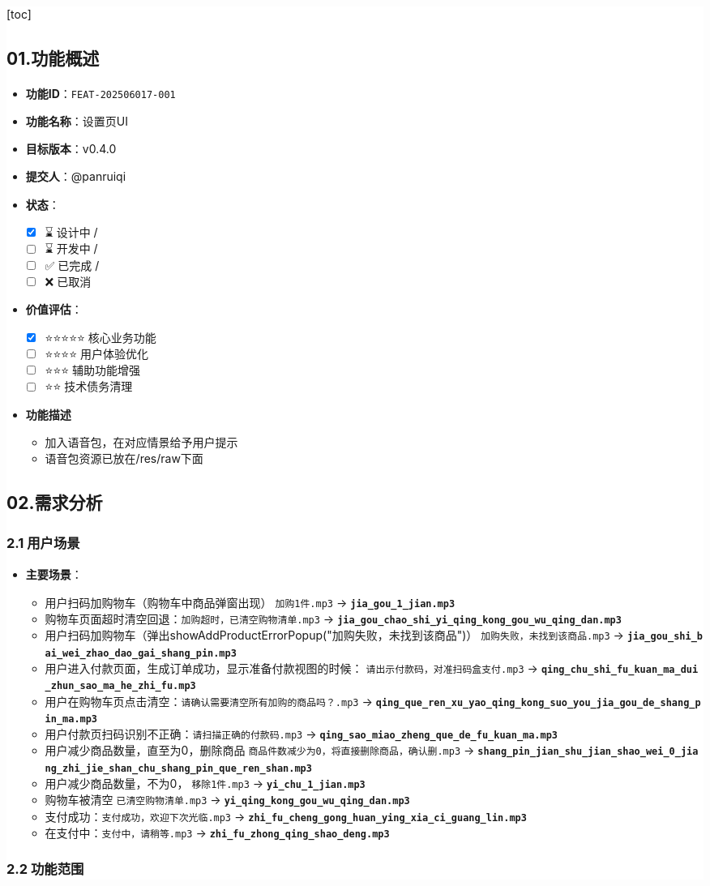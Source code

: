 [toc]

## 01.功能概述

- **功能ID**：`FEAT-202506017-001`  

- **功能名称**：设置页UI

- **目标版本**：v0.4.0

- **提交人**：@panruiqi  

- **状态**：
  - [x] ⌛ 设计中 /
  - [ ] ⌛ 开发中 / 
  - [ ] ✅ 已完成 / 
  - [ ] ❌ 已取消  

- **价值评估**：  
  - [x] ⭐⭐⭐⭐⭐ 核心业务功能  
  - [ ] ⭐⭐⭐⭐ 用户体验优化  
  - [ ] ⭐⭐⭐ 辅助功能增强  
  - [ ] ⭐⭐ 技术债务清理  

- **功能描述** 

  - 加入语音包，在对应情景给予用户提示
  - 语音包资源已放在/res/raw下面


## 02.需求分析

### 2.1 用户场景

- **主要场景**：  

  - 用户扫码加购物车（购物车中商品弹窗出现） `加购1件.mp3` → **`jia_gou_1_jian.mp3`**
  - 购物车页面超时清空回退：`加购超时，已清空购物清单.mp3` → **`jia_gou_chao_shi_yi_qing_kong_gou_wu_qing_dan.mp3`**
  - 用户扫码加购物车（弹出showAddProductErrorPopup("加购失败，未找到该商品")） `加购失败，未找到该商品.mp3` → **`jia_gou_shi_bai_wei_zhao_dao_gai_shang_pin.mp3`**
  - 用户进入付款页面，生成订单成功，显示准备付款视图的时候： `请出示付款码，对准扫码盒支付.mp3` → **`qing_chu_shi_fu_kuan_ma_dui_zhun_sao_ma_he_zhi_fu.mp3`**
  - 用户在购物车页点击清空：`请确认需要清空所有加购的商品吗？.mp3` → **`qing_que_ren_xu_yao_qing_kong_suo_you_jia_gou_de_shang_pin_ma.mp3`**
  - 用户付款页扫码识别不正确：`请扫描正确的付款码.mp3` → **`qing_sao_miao_zheng_que_de_fu_kuan_ma.mp3`**
  - 用户减少商品数量，直至为0，删除商品  `商品件数减少为0，将直接删除商品，确认删.mp3` → **`shang_pin_jian_shu_jian_shao_wei_0_jiang_zhi_jie_shan_chu_shang_pin_que_ren_shan.mp3`**
  - 用户减少商品数量，不为0， `移除1件.mp3` → **`yi_chu_1_jian.mp3`**
  - 购物车被清空 `已清空购物清单.mp3` → **`yi_qing_kong_gou_wu_qing_dan.mp3`**
  - 支付成功：`支付成功，欢迎下次光临.mp3` → **`zhi_fu_cheng_gong_huan_ying_xia_ci_guang_lin.mp3`**
  - 在支付中：`支付中，请稍等.mp3` → **`zhi_fu_zhong_qing_shao_deng.mp3`**

  

### 2.2 功能范围
